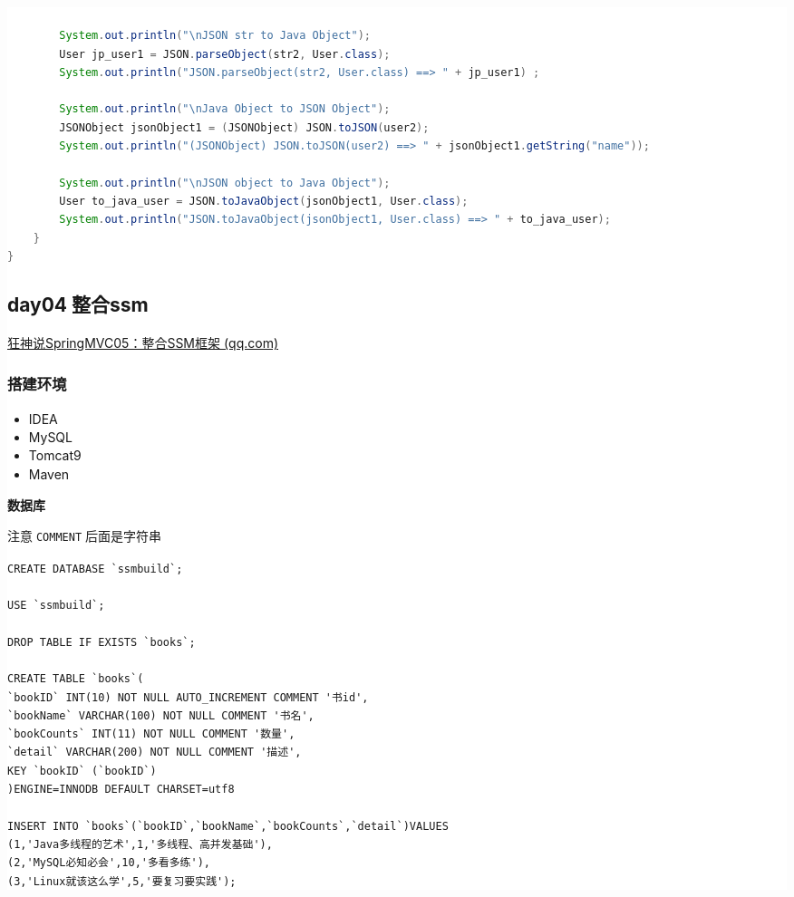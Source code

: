 ```java

        System.out.println("\nJSON str to Java Object");
        User jp_user1 = JSON.parseObject(str2, User.class);
        System.out.println("JSON.parseObject(str2, User.class) ==> " + jp_user1) ;

        System.out.println("\nJava Object to JSON Object");
        JSONObject jsonObject1 = (JSONObject) JSON.toJSON(user2);
        System.out.println("(JSONObject) JSON.toJSON(user2) ==> " + jsonObject1.getString("name"));

        System.out.println("\nJSON object to Java Object");
        User to_java_user = JSON.toJavaObject(jsonObject1, User.class);
        System.out.println("JSON.toJavaObject(jsonObject1, User.class) ==> " + to_java_user);
    }
}
```



## day04 整合ssm

[狂神说SpringMVC05：整合SSM框架 (qq.com)](https://mp.weixin.qq.com/s?__biz=Mzg2NTAzMTExNg==&mid=2247484004&idx=1&sn=cef9d881d0a8d7db7e8ddc6a380a9a76&scene=19#wechat_redirect)

### 搭建环境

-   IDEA
-   MySQL
-   Tomcat9
-   Maven

**数据库**

注意 `COMMENT` 后面是字符串

```mysql
CREATE DATABASE `ssmbuild`;

USE `ssmbuild`;

DROP TABLE IF EXISTS `books`;

CREATE TABLE `books`(
`bookID` INT(10) NOT NULL AUTO_INCREMENT COMMENT '书id',
`bookName` VARCHAR(100) NOT NULL COMMENT '书名',
`bookCounts` INT(11) NOT NULL COMMENT '数量',
`detail` VARCHAR(200) NOT NULL COMMENT '描述',
KEY `bookID` (`bookID`)
)ENGINE=INNODB DEFAULT CHARSET=utf8

INSERT INTO `books`(`bookID`,`bookName`,`bookCounts`,`detail`)VALUES
(1,'Java多线程的艺术',1,'多线程、高并发基础'),
(2,'MySQL必知必会',10,'多看多练'),
(3,'Linux就该这么学',5,'要复习要实践');
```
